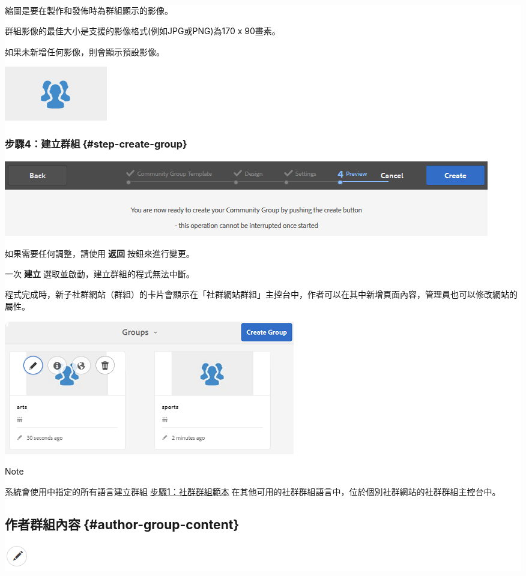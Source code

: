 縮圖是要在製作和發佈時為群組顯示的影像。

群組影像的最佳大小是支援的影像格式(例如JPG或PNG)為170 x 90畫素。

如果未新增任何影像，則會顯示預設影像。

![thumbnail-image](assets/thumbnail-image.png)

### 步驟4：建立群組 {#step-create-group}

![community-create-group](assets/community-create-group.png)

如果需要任何調整，請使用 **返回** 按鈕來進行變更。

一次 **建立** 選取並啟動，建立群組的程式無法中斷。

程式完成時，新子社群網站（群組）的卡片會顯示在「社群網站群組」主控台中，作者可以在其中新增頁面內容，管理員也可以修改網站的屬性。

![建立社群群組](assets/create-community-groups.png)

>[!NOTE]
>
>系統會使用中指定的所有語言建立群組 [步驟1：社群群組範本](/help/communities/groups.md#step-community-group-template) 在其他可用的社群群組語言中，位於個別社群網站的社群群組主控台中。

## 作者群組內容 {#author-group-content}

![open-site](assets/open-site.png)

